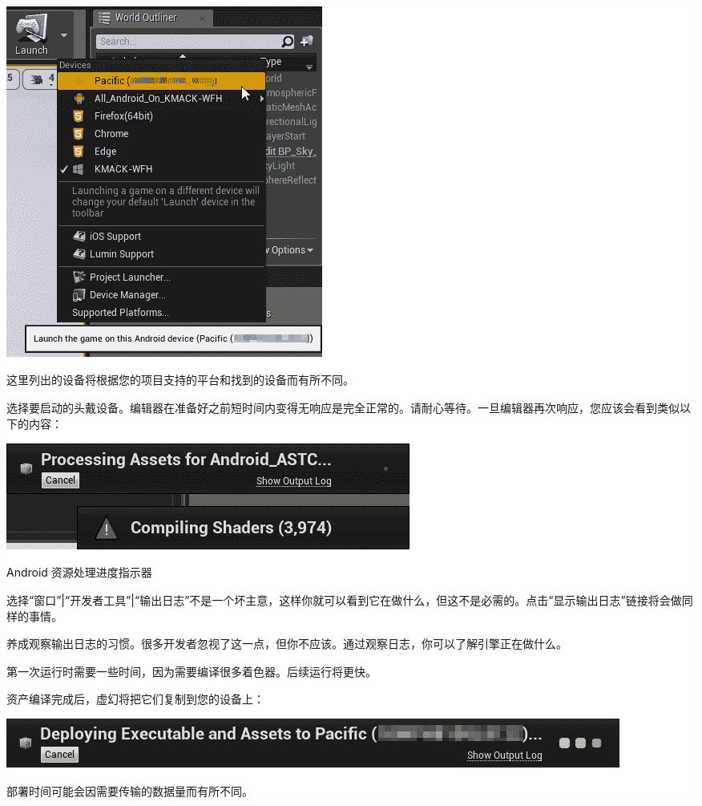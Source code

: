 ![](img/24ca442b-216e-4a19-a332-5f38d3e6c831.png)

这里列出的设备将根据您的项目支持的平台和找到的设备而有所不同。

选择要启动的头戴设备。编辑器在准备好之前短时间内变得无响应是完全正常的。请耐心等待。一旦编辑器再次响应，您应该会看到类似以下的内容：

![](img/bf3ba25f-9c65-4478-b167-c7cb0403cb79.png)

Android 资源处理进度指示器

选择“窗口”|“开发者工具”|“输出日志”不是一个坏主意，这样你就可以看到它在做什么，但这不是必需的。点击“显示输出日志”链接将会做同样的事情。

养成观察输出日志的习惯。很多开发者忽视了这一点，但你不应该。通过观察日志，你可以了解引擎正在做什么。

第一次运行时需要一些时间，因为需要编译很多着色器。后续运行将更快。

资产编译完成后，虚幻将把它们复制到您的设备上：

![](img/0e82b936-20ac-4a9c-961d-f0d27651dd59.png)

部署时间可能会因需要传输的数据量而有所不同。
